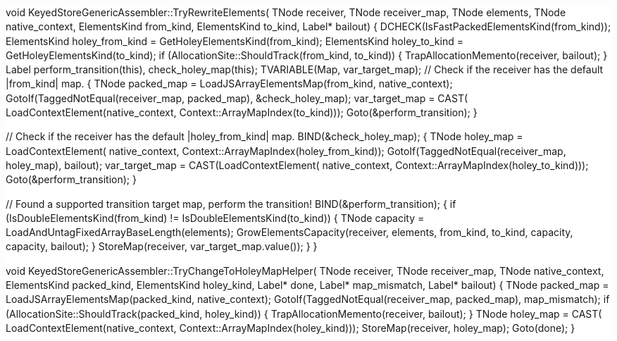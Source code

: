 void KeyedStoreGenericAssembler::TryRewriteElements(
    TNode<JSObject> receiver, TNode<Map> receiver_map,
    TNode<FixedArrayBase> elements, TNode<NativeContext> native_context,
    ElementsKind from_kind, ElementsKind to_kind, Label* bailout) {
  DCHECK(IsFastPackedElementsKind(from_kind));
  ElementsKind holey_from_kind = GetHoleyElementsKind(from_kind);
  ElementsKind holey_to_kind = GetHoleyElementsKind(to_kind);
  if (AllocationSite::ShouldTrack(from_kind, to_kind)) {
    TrapAllocationMemento(receiver, bailout);
  }
  Label perform_transition(this), check_holey_map(this);
  TVARIABLE(Map, var_target_map);
  // Check if the receiver has the default |from_kind| map.
  {
    TNode<Map> packed_map = LoadJSArrayElementsMap(from_kind, native_context);
    GotoIf(TaggedNotEqual(receiver_map, packed_map), &check_holey_map);
    var_target_map = CAST(
        LoadContextElement(native_context, Context::ArrayMapIndex(to_kind)));
    Goto(&perform_transition);
  }

  // Check if the receiver has the default |holey_from_kind| map.
  BIND(&check_holey_map);
  {
    TNode<Object> holey_map = LoadContextElement(
        native_context, Context::ArrayMapIndex(holey_from_kind));
    GotoIf(TaggedNotEqual(receiver_map, holey_map), bailout);
    var_target_map = CAST(LoadContextElement(
        native_context, Context::ArrayMapIndex(holey_to_kind)));
    Goto(&perform_transition);
  }

  // Found a supported transition target map, perform the transition!
  BIND(&perform_transition);
  {
    if (IsDoubleElementsKind(from_kind) != IsDoubleElementsKind(to_kind)) {
      TNode<IntPtrT> capacity = LoadAndUntagFixedArrayBaseLength(elements);
      GrowElementsCapacity(receiver, elements, from_kind, to_kind, capacity,
                           capacity, bailout);
    }
    StoreMap(receiver, var_target_map.value());
  }
}

void KeyedStoreGenericAssembler::TryChangeToHoleyMapHelper(
    TNode<JSObject> receiver, TNode<Map> receiver_map,
    TNode<NativeContext> native_context, ElementsKind packed_kind,
    ElementsKind holey_kind, Label* done, Label* map_mismatch, Label* bailout) {
  TNode<Map> packed_map = LoadJSArrayElementsMap(packed_kind, native_context);
  GotoIf(TaggedNotEqual(receiver_map, packed_map), map_mismatch);
  if (AllocationSite::ShouldTrack(packed_kind, holey_kind)) {
    TrapAllocationMemento(receiver, bailout);
  }
  TNode<Map> holey_map = CAST(
      LoadContextElement(native_context, Context::ArrayMapIndex(holey_kind)));
  StoreMap(receiver, holey_map);
  Goto(done);
}
